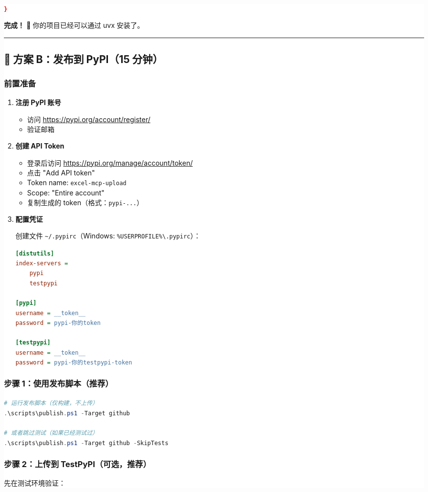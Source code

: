 ```json
}
```

**完成！** 🎉 你的项目已经可以通过 uvx 安装了。

---

## 🚀 方案 B：发布到 PyPI（15 分钟）

### 前置准备

1. **注册 PyPI 账号**
   - 访问 https://pypi.org/account/register/
   - 验证邮箱

2. **创建 API Token**
   - 登录后访问 https://pypi.org/manage/account/token/
   - 点击 "Add API token"
   - Token name: `excel-mcp-upload`
   - Scope: "Entire account"
   - 复制生成的 token（格式：`pypi-...`）

3. **配置凭证**
   
   创建文件 `~/.pypirc`（Windows: `%USERPROFILE%\.pypirc`）：
   
   ```ini
   [distutils]
   index-servers =
       pypi
       testpypi
   
   [pypi]
   username = __token__
   password = pypi-你的token
   
   [testpypi]
   username = __token__
   password = pypi-你的testpypi-token
   ```

### 步骤 1：使用发布脚本（推荐）

```powershell
# 运行发布脚本（仅构建，不上传）
.\scripts\publish.ps1 -Target github

# 或者跳过测试（如果已经测试过）
.\scripts\publish.ps1 -Target github -SkipTests
```

### 步骤 2：上传到 TestPyPI（可选，推荐）

先在测试环境验证：
